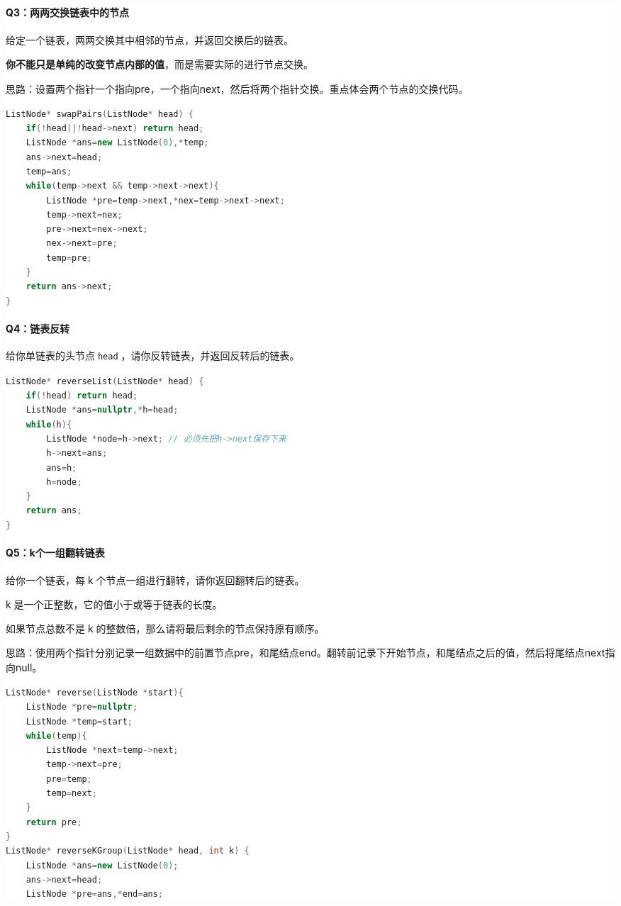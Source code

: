 #### Q3：两两交换链表中的节点

给定一个链表，两两交换其中相邻的节点，并返回交换后的链表。

**你不能只是单纯的改变节点内部的值**，而是需要实际的进行节点交换。

思路：设置两个指针一个指向pre，一个指向next，然后将两个指针交换。重点体会两个节点的交换代码。

```c++
ListNode* swapPairs(ListNode* head) {
    if(!head||!head->next) return head;
    ListNode *ans=new ListNode(0),*temp;
    ans->next=head;
    temp=ans;
    while(temp->next && temp->next->next){
        ListNode *pre=temp->next,*nex=temp->next->next;
        temp->next=nex;
        pre->next=nex->next;
        nex->next=pre;
        temp=pre;
    }
    return ans->next;
}
```

#### Q4：链表反转

给你单链表的头节点 `head` ，请你反转链表，并返回反转后的链表。

```c++
ListNode* reverseList(ListNode* head) {
    if(!head) return head;
    ListNode *ans=nullptr,*h=head;
    while(h){
        ListNode *node=h->next; // 必须先把h->next保存下来
        h->next=ans;
        ans=h;
        h=node;
    }
    return ans;
}
```

#### Q5：k个一组翻转链表

给你一个链表，每 k 个节点一组进行翻转，请你返回翻转后的链表。

k 是一个正整数，它的值小于或等于链表的长度。

如果节点总数不是 k 的整数倍，那么请将最后剩余的节点保持原有顺序。

思路：使用两个指针分别记录一组数据中的前置节点pre，和尾结点end。翻转前记录下开始节点，和尾结点之后的值，然后将尾结点next指向null。

```c++
ListNode* reverse(ListNode *start){
    ListNode *pre=nullptr;
    ListNode *temp=start;
    while(temp){
        ListNode *next=temp->next;
        temp->next=pre;
        pre=temp;
        temp=next;
    }
    return pre;
}
ListNode* reverseKGroup(ListNode* head, int k) {
    ListNode *ans=new ListNode(0);
    ans->next=head;
    ListNode *pre=ans,*end=ans;
```